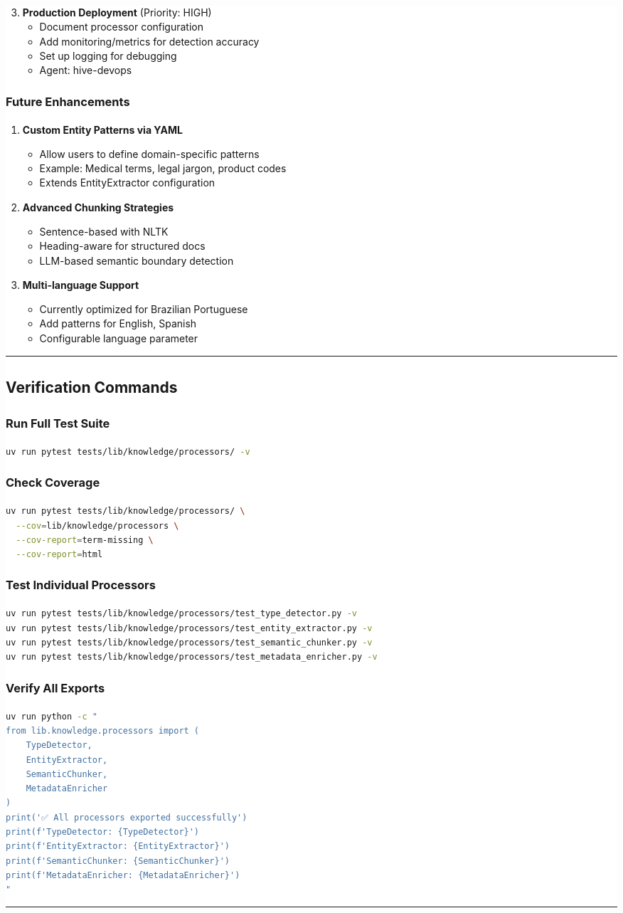 3. **Production Deployment** (Priority: HIGH)
   - Document processor configuration
   - Add monitoring/metrics for detection accuracy
   - Set up logging for debugging
   - Agent: hive-devops

### Future Enhancements

1. **Custom Entity Patterns via YAML**
   - Allow users to define domain-specific patterns
   - Example: Medical terms, legal jargon, product codes
   - Extends EntityExtractor configuration

2. **Advanced Chunking Strategies**
   - Sentence-based with NLTK
   - Heading-aware for structured docs
   - LLM-based semantic boundary detection

3. **Multi-language Support**
   - Currently optimized for Brazilian Portuguese
   - Add patterns for English, Spanish
   - Configurable language parameter

---

## Verification Commands

### Run Full Test Suite
```bash
uv run pytest tests/lib/knowledge/processors/ -v
```

### Check Coverage
```bash
uv run pytest tests/lib/knowledge/processors/ \
  --cov=lib/knowledge/processors \
  --cov-report=term-missing \
  --cov-report=html
```

### Test Individual Processors
```bash
uv run pytest tests/lib/knowledge/processors/test_type_detector.py -v
uv run pytest tests/lib/knowledge/processors/test_entity_extractor.py -v
uv run pytest tests/lib/knowledge/processors/test_semantic_chunker.py -v
uv run pytest tests/lib/knowledge/processors/test_metadata_enricher.py -v
```

### Verify All Exports
```bash
uv run python -c "
from lib.knowledge.processors import (
    TypeDetector,
    EntityExtractor,
    SemanticChunker,
    MetadataEnricher
)
print('✅ All processors exported successfully')
print(f'TypeDetector: {TypeDetector}')
print(f'EntityExtractor: {EntityExtractor}')
print(f'SemanticChunker: {SemanticChunker}')
print(f'MetadataEnricher: {MetadataEnricher}')
"
```

---